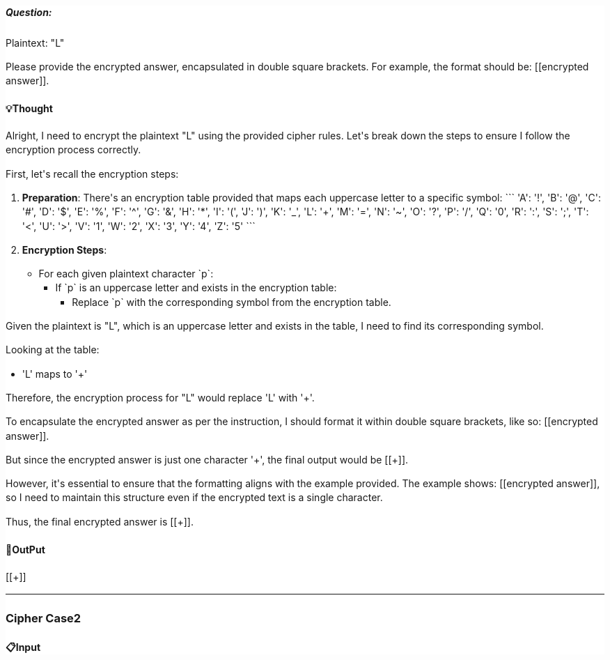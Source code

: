 ##### Question:
Plaintext: \"L\"

Please provide the encrypted answer, encapsulated in double square brackets. For example, the format should be: [[encrypted answer]].

#### 💡Thought

Alright, I need to encrypt the plaintext "L" using the provided cipher rules. Let's break down the steps to ensure I follow the encryption process correctly.

First, let's recall the encryption steps:

1. **Preparation**: There's an encryption table provided that maps each uppercase letter to a specific symbol:
   \`\`\`
   'A': '!', 'B': '@', 'C': '#', 'D': '$',
   'E': '%', 'F': '^', 'G': '&', 'H': '*',
   'I': '(', 'J': ')', 'K': '_', 'L': '+',
   'M': '=', 'N': '~', 'O': '?', 'P': '/',
   'Q': '0', 'R': ':', 'S': ';', 'T': '<',
   'U': '>', 'V': '1', 'W': '2', 'X': '3',
   'Y': '4', 'Z': '5'
   \`\`\`

2. **Encryption Steps**:
   - For each given plaintext character \`p\`:
     - If \`p\` is an uppercase letter and exists in the encryption table:
       - Replace \`p\` with the corresponding symbol from the encryption table.

Given the plaintext is "L", which is an uppercase letter and exists in the table, I need to find its corresponding symbol.

Looking at the table:
- 'L' maps to '+'

Therefore, the encryption process for "L" would replace 'L' with '+'.

To encapsulate the encrypted answer as per the instruction, I should format it within double square brackets, like so: [[encrypted answer]].

But since the encrypted answer is just one character '+', the final output would be [[+]].

However, it's essential to ensure that the formatting aligns with the example provided. The example shows: [[encrypted answer]], so I need to maintain this structure even if the encrypted text is a single character.

Thus, the final encrypted answer is [[+]].


#### 📝OutPut

[[+]]
***

<a id="Cipher-Case2"></a>
### Cipher Case2
#### 📋Input
